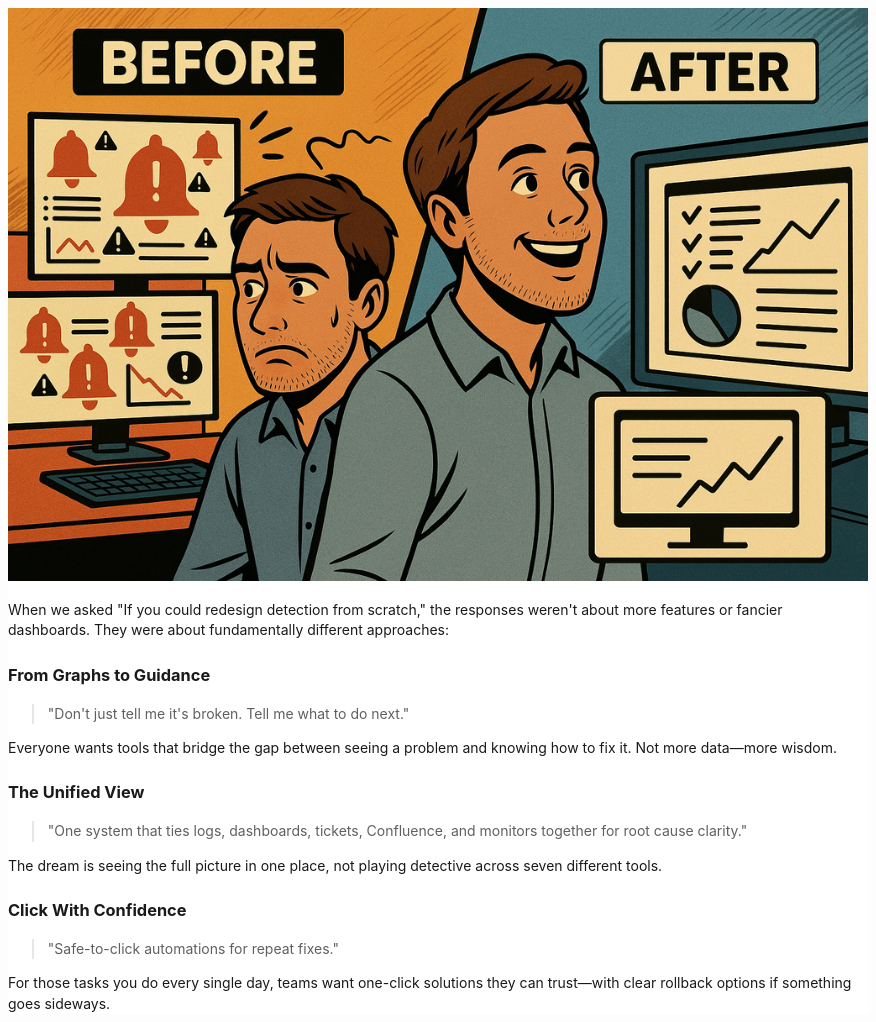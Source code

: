 ![A two-panel comic-style illustration shows a streaming operator split between two environments. On the left labeled ‘BEFORE,’ he looks anxious in front of cluttered dashboards overloaded with alert icons and downward metrics. On the right labeled ‘AFTER,’ he smiles confidently while facing clean, unified dashboards showing checklists, pie charts, and upward trends.](/assets/images/2025/ops-better-tooling.png)

When we asked "If you could redesign detection from scratch," the responses weren't about more features or fancier dashboards. They were about fundamentally different approaches:

### From Graphs to Guidance
> "Don't just tell me it's broken. Tell me what to do next."

Everyone wants tools that bridge the gap between seeing a problem and knowing how to fix it. Not more data—more wisdom.

### The Unified View
> "One system that ties logs, dashboards, tickets, Confluence, and monitors together for root cause clarity."

The dream is seeing the full picture in one place, not playing detective across seven different tools.

### Click With Confidence
> "Safe-to-click automations for repeat fixes."

For those tasks you do every single day, teams want one-click solutions they can trust—with clear rollback options if something goes sideways.
